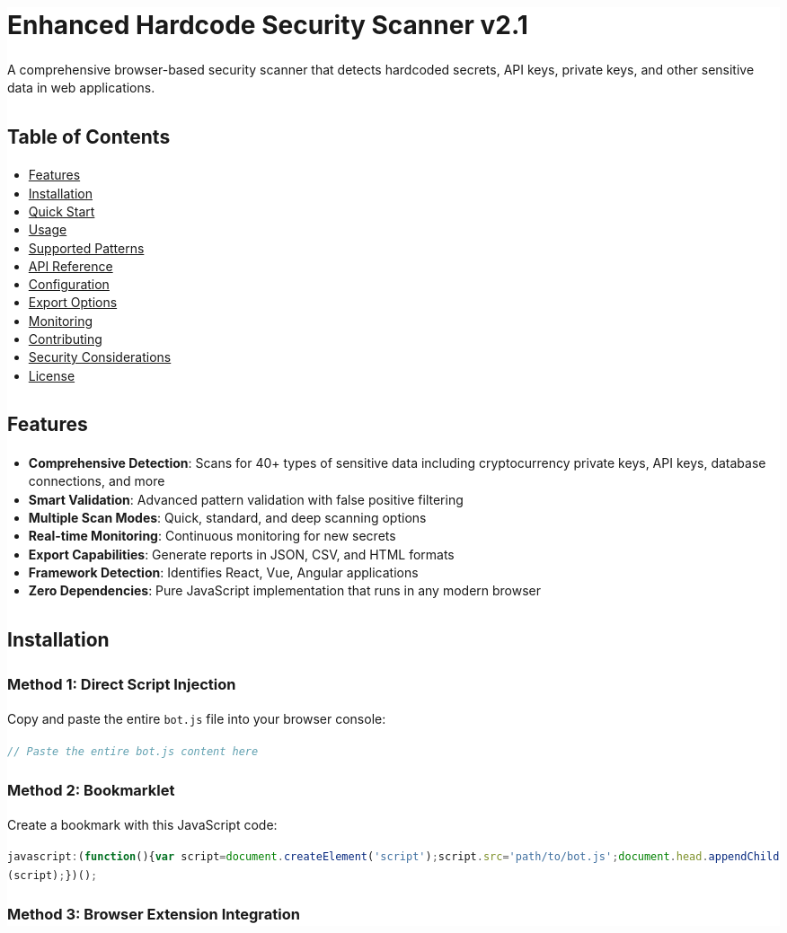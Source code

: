 # Enhanced Hardcode Security Scanner v2.1

A comprehensive browser-based security scanner that detects hardcoded secrets, API keys, private keys, and other sensitive data in web applications.

## Table of Contents

- [Features](#features)
- [Installation](#installation)
- [Quick Start](#quick-start)
- [Usage](#usage)
- [Supported Patterns](#supported-patterns)
- [API Reference](#api-reference)
- [Configuration](#configuration)
- [Export Options](#export-options)
- [Monitoring](#monitoring)
- [Contributing](#contributing)
- [Security Considerations](#security-considerations)
- [License](#license)

## Features

- **Comprehensive Detection**: Scans for 40+ types of sensitive data including cryptocurrency private keys, API keys, database connections, and more
- **Smart Validation**: Advanced pattern validation with false positive filtering
- **Multiple Scan Modes**: Quick, standard, and deep scanning options
- **Real-time Monitoring**: Continuous monitoring for new secrets
- **Export Capabilities**: Generate reports in JSON, CSV, and HTML formats
- **Framework Detection**: Identifies React, Vue, Angular applications
- **Zero Dependencies**: Pure JavaScript implementation that runs in any modern browser

## Installation

### Method 1: Direct Script Injection

Copy and paste the entire `bot.js` file into your browser console:

```javascript
// Paste the entire bot.js content here
```

### Method 2: Bookmarklet

Create a bookmark with this JavaScript code:

```javascript
javascript:(function(){var script=document.createElement('script');script.src='path/to/bot.js';document.head.appendChild(script);})();
```

### Method 3: Browser Extension Integration
